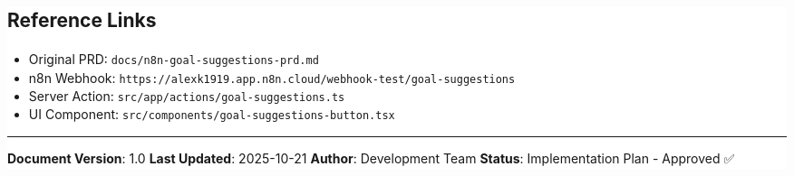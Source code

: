 ## Reference Links

- Original PRD: `docs/n8n-goal-suggestions-prd.md`
- n8n Webhook: `https://alexk1919.app.n8n.cloud/webhook-test/goal-suggestions`
- Server Action: `src/app/actions/goal-suggestions.ts`
- UI Component: `src/components/goal-suggestions-button.tsx`

---

**Document Version**: 1.0
**Last Updated**: 2025-10-21
**Author**: Development Team
**Status**: Implementation Plan - Approved ✅
